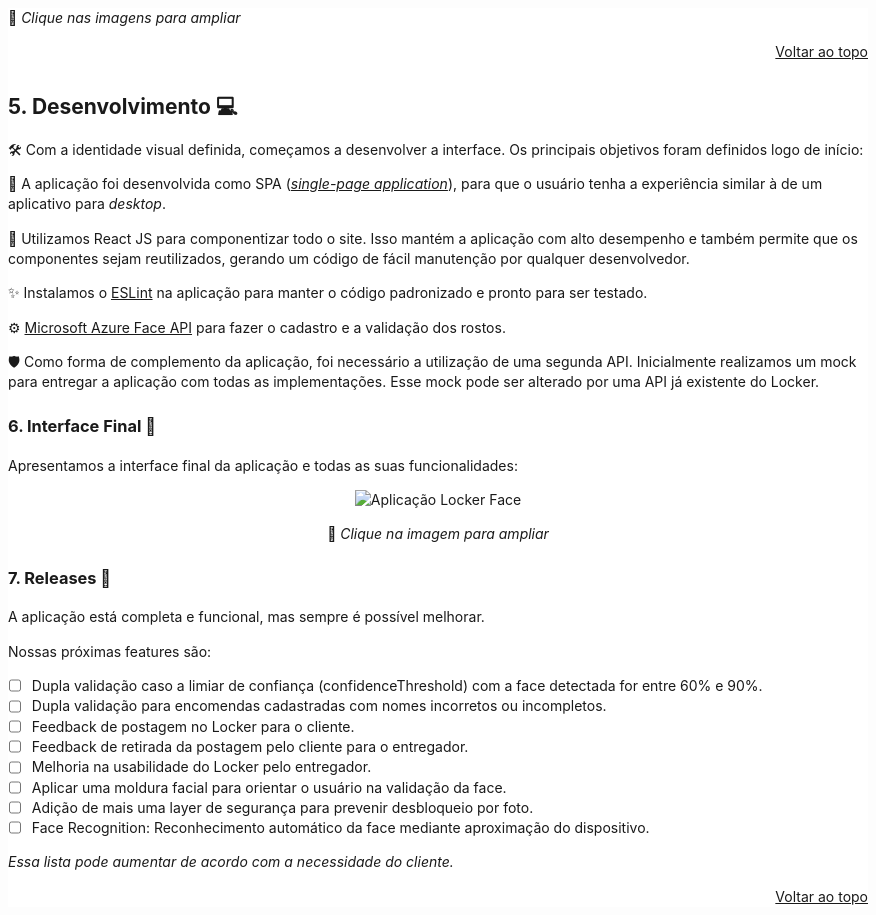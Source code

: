 🔎 *Clique nas imagens para ampliar*
</div>

<p align='right'><a href='#locker-face'>Voltar ao topo</a></p>

## 5. Desenvolvimento 💻

🛠️ Com a identidade visual definida, começamos a desenvolver a interface.
Os principais objetivos foram definidos logo de início:

🧾 A aplicação foi desenvolvida como SPA ([*single-page application*](https://en.wikipedia.org/wiki/Single-page_application)), para que o usuário tenha a experiência similar à de um aplicativo para *desktop*.

🧩 Utilizamos React JS para componentizar todo o site. Isso mantém a aplicação com alto desempenho e também permite que os componentes sejam reutilizados, gerando um código de fácil manutenção por qualquer desenvolvedor.

✨ Instalamos o [ESLint](https://www.npmjs.com/package/eslint) na aplicação para manter o código padronizado e pronto para ser testado.

⚙️ [Microsoft Azure Face API](https://azure.microsoft.com/pt-br/services/cognitive-services/face/) para fazer o cadastro e a validação dos rostos.

🛡️ Como forma de complemento da aplicação, foi necessário a utilização de uma segunda API. Inicialmente realizamos um mock para entregar a aplicação com todas as implementações. Esse mock pode ser alterado por uma API já existente do Locker.

### 6. Interface Final 🎨
Apresentamos a interface final da aplicação e todas as suas funcionalidades:
<div align="center">
<img alt='Aplicação Locker Face' src="./src/images/readme/video.gif" width='220'height='400'></img>

🔎 *Clique na imagem para ampliar*

</div>

### 7. Releases 💫

A aplicação está completa e funcional, mas sempre é possível melhorar.

Nossas próximas features são:

- [ ] Dupla validação caso a limiar de confiança (confidenceThreshold) com a face detectada for entre 60% e 90%.
- [ ] Dupla validação para encomendas cadastradas com nomes incorretos ou incompletos.
- [ ] Feedback de postagem no Locker para o cliente.
- [ ] Feedback de retirada da postagem pelo cliente para o entregador.
- [ ] Melhoria na usabilidade do Locker pelo entregador.
- [ ] Aplicar uma moldura facial para orientar o usuário na validação da face.
- [ ] Adição de mais uma layer de segurança para prevenir desbloqueio por foto.
- [ ]  Face Recognition: Reconhecimento automático da face mediante aproximação do dispositivo.

*Essa lista pode aumentar de acordo com a necessidade do cliente.*

<p align='right'><a href='#locker-face'>Voltar ao topo</a></p>
